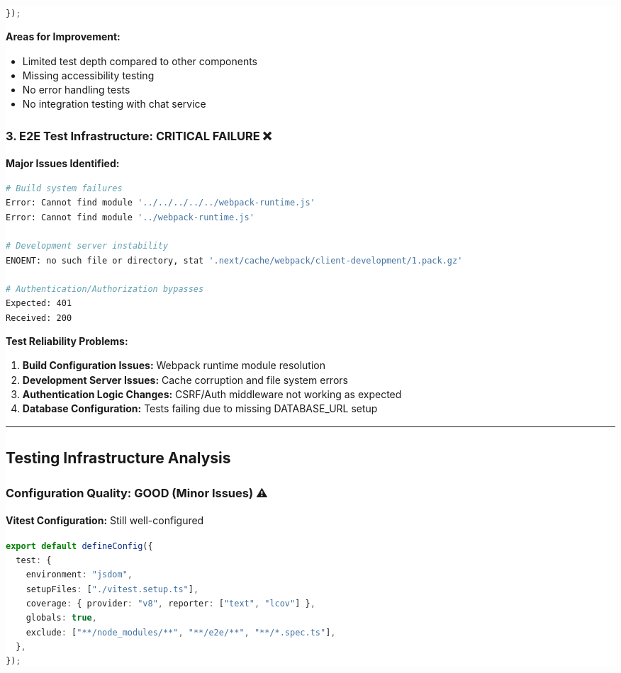 ```typescript
});
```

**Areas for Improvement:**

- Limited test depth compared to other components
- Missing accessibility testing
- No error handling tests
- No integration testing with chat service

### 3. E2E Test Infrastructure: CRITICAL FAILURE ❌

**Major Issues Identified:**

```bash
# Build system failures
Error: Cannot find module '../../../../../webpack-runtime.js'
Error: Cannot find module '../webpack-runtime.js'

# Development server instability
ENOENT: no such file or directory, stat '.next/cache/webpack/client-development/1.pack.gz'

# Authentication/Authorization bypasses
Expected: 401
Received: 200
```

**Test Reliability Problems:**

1. **Build Configuration Issues:** Webpack runtime module resolution
2. **Development Server Issues:** Cache corruption and file system errors
3. **Authentication Logic Changes:** CSRF/Auth middleware not working as expected
4. **Database Configuration:** Tests failing due to missing DATABASE_URL setup

---

## Testing Infrastructure Analysis

### Configuration Quality: GOOD (Minor Issues) ⚠️

**Vitest Configuration:** Still well-configured

```typescript
export default defineConfig({
  test: {
    environment: "jsdom",
    setupFiles: ["./vitest.setup.ts"],
    coverage: { provider: "v8", reporter: ["text", "lcov"] },
    globals: true,
    exclude: ["**/node_modules/**", "**/e2e/**", "**/*.spec.ts"],
  },
});
```
